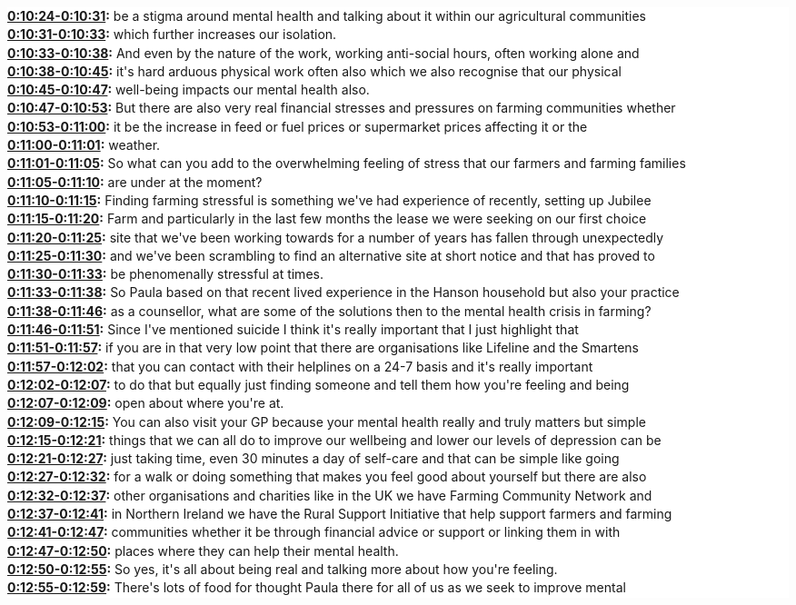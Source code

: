 **[0:10:24-0:10:31](https://soundcloud.com/farmerama-radio/farmerama-episode-34#t=0:10:24):**  be a stigma around mental health and talking about it within our agricultural communities  
**[0:10:31-0:10:33](https://soundcloud.com/farmerama-radio/farmerama-episode-34#t=0:10:31):**  which further increases our isolation.  
**[0:10:33-0:10:38](https://soundcloud.com/farmerama-radio/farmerama-episode-34#t=0:10:33):**  And even by the nature of the work, working anti-social hours, often working alone and  
**[0:10:38-0:10:45](https://soundcloud.com/farmerama-radio/farmerama-episode-34#t=0:10:38):**  it's hard arduous physical work often also which we also recognise that our physical  
**[0:10:45-0:10:47](https://soundcloud.com/farmerama-radio/farmerama-episode-34#t=0:10:45):**  well-being impacts our mental health also.  
**[0:10:47-0:10:53](https://soundcloud.com/farmerama-radio/farmerama-episode-34#t=0:10:47):**  But there are also very real financial stresses and pressures on farming communities whether  
**[0:10:53-0:11:00](https://soundcloud.com/farmerama-radio/farmerama-episode-34#t=0:10:53):**  it be the increase in feed or fuel prices or supermarket prices affecting it or the  
**[0:11:00-0:11:01](https://soundcloud.com/farmerama-radio/farmerama-episode-34#t=0:11:00):**  weather.  
**[0:11:01-0:11:05](https://soundcloud.com/farmerama-radio/farmerama-episode-34#t=0:11:01):**  So what can you add to the overwhelming feeling of stress that our farmers and farming families  
**[0:11:05-0:11:10](https://soundcloud.com/farmerama-radio/farmerama-episode-34#t=0:11:05):**  are under at the moment?  
**[0:11:10-0:11:15](https://soundcloud.com/farmerama-radio/farmerama-episode-34#t=0:11:10):**  Finding farming stressful is something we've had experience of recently, setting up Jubilee  
**[0:11:15-0:11:20](https://soundcloud.com/farmerama-radio/farmerama-episode-34#t=0:11:15):**  Farm and particularly in the last few months the lease we were seeking on our first choice  
**[0:11:20-0:11:25](https://soundcloud.com/farmerama-radio/farmerama-episode-34#t=0:11:20):**  site that we've been working towards for a number of years has fallen through unexpectedly  
**[0:11:25-0:11:30](https://soundcloud.com/farmerama-radio/farmerama-episode-34#t=0:11:25):**  and we've been scrambling to find an alternative site at short notice and that has proved to  
**[0:11:30-0:11:33](https://soundcloud.com/farmerama-radio/farmerama-episode-34#t=0:11:30):**  be phenomenally stressful at times.  
**[0:11:33-0:11:38](https://soundcloud.com/farmerama-radio/farmerama-episode-34#t=0:11:33):**  So Paula based on that recent lived experience in the Hanson household but also your practice  
**[0:11:38-0:11:46](https://soundcloud.com/farmerama-radio/farmerama-episode-34#t=0:11:38):**  as a counsellor, what are some of the solutions then to the mental health crisis in farming?  
**[0:11:46-0:11:51](https://soundcloud.com/farmerama-radio/farmerama-episode-34#t=0:11:46):**  Since I've mentioned suicide I think it's really important that I just highlight that  
**[0:11:51-0:11:57](https://soundcloud.com/farmerama-radio/farmerama-episode-34#t=0:11:51):**  if you are in that very low point that there are organisations like Lifeline and the Smartens  
**[0:11:57-0:12:02](https://soundcloud.com/farmerama-radio/farmerama-episode-34#t=0:11:57):**  that you can contact with their helplines on a 24-7 basis and it's really important  
**[0:12:02-0:12:07](https://soundcloud.com/farmerama-radio/farmerama-episode-34#t=0:12:02):**  to do that but equally just finding someone and tell them how you're feeling and being  
**[0:12:07-0:12:09](https://soundcloud.com/farmerama-radio/farmerama-episode-34#t=0:12:07):**  open about where you're at.  
**[0:12:09-0:12:15](https://soundcloud.com/farmerama-radio/farmerama-episode-34#t=0:12:09):**  You can also visit your GP because your mental health really and truly matters but simple  
**[0:12:15-0:12:21](https://soundcloud.com/farmerama-radio/farmerama-episode-34#t=0:12:15):**  things that we can all do to improve our wellbeing and lower our levels of depression can be  
**[0:12:21-0:12:27](https://soundcloud.com/farmerama-radio/farmerama-episode-34#t=0:12:21):**  just taking time, even 30 minutes a day of self-care and that can be simple like going  
**[0:12:27-0:12:32](https://soundcloud.com/farmerama-radio/farmerama-episode-34#t=0:12:27):**  for a walk or doing something that makes you feel good about yourself but there are also  
**[0:12:32-0:12:37](https://soundcloud.com/farmerama-radio/farmerama-episode-34#t=0:12:32):**  other organisations and charities like in the UK we have Farming Community Network and  
**[0:12:37-0:12:41](https://soundcloud.com/farmerama-radio/farmerama-episode-34#t=0:12:37):**  in Northern Ireland we have the Rural Support Initiative that help support farmers and farming  
**[0:12:41-0:12:47](https://soundcloud.com/farmerama-radio/farmerama-episode-34#t=0:12:41):**  communities whether it be through financial advice or support or linking them in with  
**[0:12:47-0:12:50](https://soundcloud.com/farmerama-radio/farmerama-episode-34#t=0:12:47):**  places where they can help their mental health.  
**[0:12:50-0:12:55](https://soundcloud.com/farmerama-radio/farmerama-episode-34#t=0:12:50):**  So yes, it's all about being real and talking more about how you're feeling.  
**[0:12:55-0:12:59](https://soundcloud.com/farmerama-radio/farmerama-episode-34#t=0:12:55):**  There's lots of food for thought Paula there for all of us as we seek to improve mental  